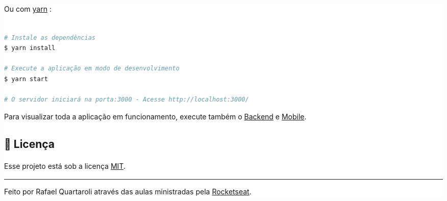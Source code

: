 Ou com [yarn](https://yarnpkg.com/) :

```bash

# Instale as dependências
$ yarn install

# Execute a aplicação em modo de desenvolvimento
$ yarn start

# O servidor iniciará na porta:3000 - Acesse http://localhost:3000/

```

Para visualizar toda a aplicação em funcionamento, execute também o [Backend](https://github.com/rquartaroli/nlw-03-omnistack-backend) e [Mobile](https://github.com/rquartaroli/nlw-03-omnistack-mobile).

## :memo: Licença

Esse projeto está sob a licença [MIT](LICENSE.md).

---

Feito por Rafael Quartaroli através das aulas ministradas pela [Rocketseat](https://rocketseat.com.br/).